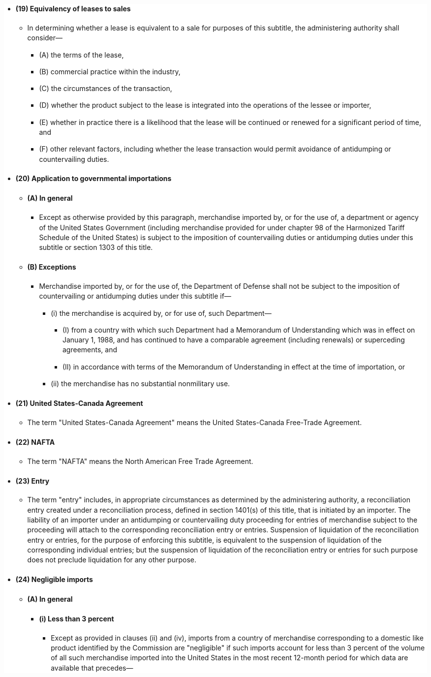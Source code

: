 * #### (19) Equivalency of leases to sales
  * In determining whether a lease is equivalent to a sale for purposes of this subtitle, the administering authority shall consider—

    * (A) the terms of the lease,

    * (B) commercial practice within the industry,

    * (C) the circumstances of the transaction,

    * (D) whether the product subject to the lease is integrated into the operations of the lessee or importer,

    * (E) whether in practice there is a likelihood that the lease will be continued or renewed for a significant period of time, and

    * (F) other relevant factors, including whether the lease transaction would permit avoidance of antidumping or countervailing duties.

* #### (20) Application to governmental importations
  * #### (A) In general
    * Except as otherwise provided by this paragraph, merchandise imported by, or for the use of, a department or agency of the United States Government (including merchandise provided for under chapter 98 of the Harmonized Tariff Schedule of the United States) is subject to the imposition of countervailing duties or antidumping duties under this subtitle or section 1303 of this title.

  * #### (B) Exceptions
    * Merchandise imported by, or for the use of, the Department of Defense shall not be subject to the imposition of countervailing or antidumping duties under this subtitle if—

      * (i) the merchandise is acquired by, or for use of, such Department—

        * (I) from a country with which such Department had a Memorandum of Understanding which was in effect on January 1, 1988, and has continued to have a comparable agreement (including renewals) or superceding agreements, and

        * (II) in accordance with terms of the Memorandum of Understanding in effect at the time of importation, or


      * (ii) the merchandise has no substantial nonmilitary use.

* #### (21) United States-Canada Agreement
  * The term "United States-Canada Agreement" means the United States-Canada Free-Trade Agreement.

* #### (22) NAFTA
  * The term "NAFTA" means the North American Free Trade Agreement.

* #### (23) Entry
  * The term "entry" includes, in appropriate circumstances as determined by the administering authority, a reconciliation entry created under a reconciliation process, defined in section 1401(s) of this title, that is initiated by an importer. The liability of an importer under an antidumping or countervailing duty proceeding for entries of merchandise subject to the proceeding will attach to the corresponding reconciliation entry or entries. Suspension of liquidation of the reconciliation entry or entries, for the purpose of enforcing this subtitle, is equivalent to the suspension of liquidation of the corresponding individual entries; but the suspension of liquidation of the reconciliation entry or entries for such purpose does not preclude liquidation for any other purpose.

* #### (24) Negligible imports
  * #### (A) In general
    * #### (i) Less than 3 percent
      * Except as provided in clauses (ii) and (iv), imports from a country of merchandise corresponding to a domestic like product identified by the Commission are "negligible" if such imports account for less than 3 percent of the volume of all such merchandise imported into the United States in the most recent 12-month period for which data are available that precedes—

